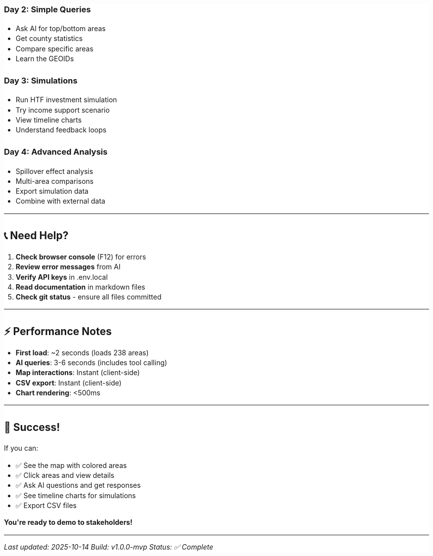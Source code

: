 ### Day 2: Simple Queries
- Ask AI for top/bottom areas
- Get county statistics
- Compare specific areas
- Learn the GEOIDs

### Day 3: Simulations
- Run HTF investment simulation
- Try income support scenario
- View timeline charts
- Understand feedback loops

### Day 4: Advanced Analysis
- Spillover effect analysis
- Multi-area comparisons
- Export simulation data
- Combine with external data

---

## 📞 Need Help?

1. **Check browser console** (F12) for errors
2. **Review error messages** from AI
3. **Verify API keys** in .env.local
4. **Read documentation** in markdown files
5. **Check git status** - ensure all files committed

---

## ⚡ Performance Notes

- **First load**: ~2 seconds (loads 238 areas)
- **AI queries**: 3-6 seconds (includes tool calling)
- **Map interactions**: Instant (client-side)
- **CSV export**: Instant (client-side)
- **Chart rendering**: <500ms

---

## 🎉 Success!

If you can:
- ✅ See the map with colored areas
- ✅ Click areas and view details
- ✅ Ask AI questions and get responses
- ✅ See timeline charts for simulations
- ✅ Export CSV files

**You're ready to demo to stakeholders!**

---

*Last updated: 2025-10-14*
*Build: v1.0.0-mvp*
*Status: ✅ Complete*
